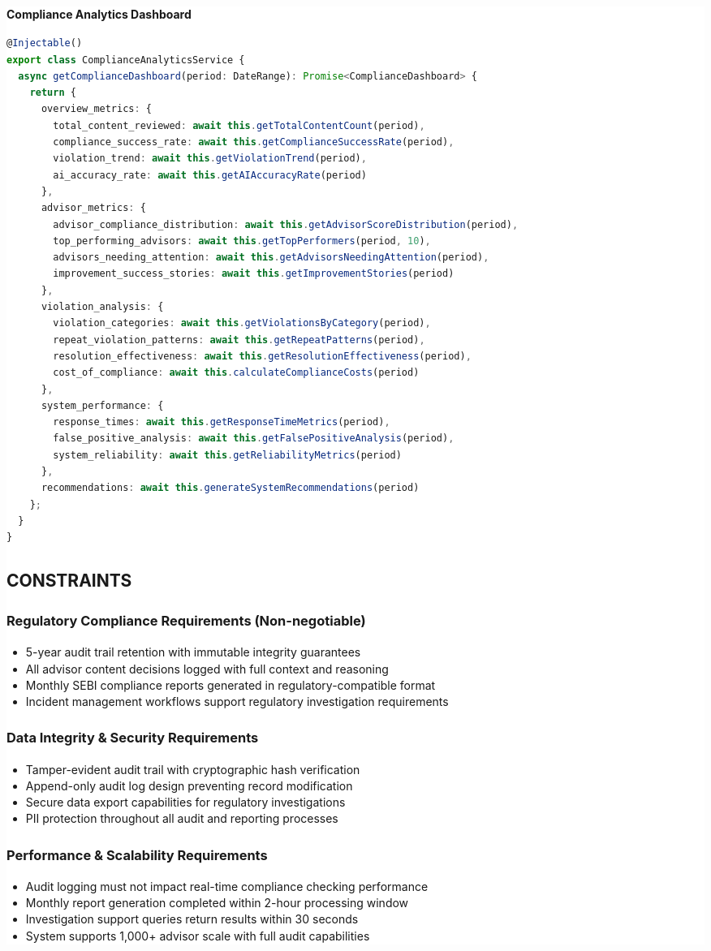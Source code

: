 **Compliance Analytics Dashboard**
```typescript
@Injectable()
export class ComplianceAnalyticsService {
  async getComplianceDashboard(period: DateRange): Promise<ComplianceDashboard> {
    return {
      overview_metrics: {
        total_content_reviewed: await this.getTotalContentCount(period),
        compliance_success_rate: await this.getComplianceSuccessRate(period),
        violation_trend: await this.getViolationTrend(period),
        ai_accuracy_rate: await this.getAIAccuracyRate(period)
      },
      advisor_metrics: {
        advisor_compliance_distribution: await this.getAdvisorScoreDistribution(period),
        top_performing_advisors: await this.getTopPerformers(period, 10),
        advisors_needing_attention: await this.getAdvisorsNeedingAttention(period),
        improvement_success_stories: await this.getImprovementStories(period)
      },
      violation_analysis: {
        violation_categories: await this.getViolationsByCategory(period),
        repeat_violation_patterns: await this.getRepeatPatterns(period),
        resolution_effectiveness: await this.getResolutionEffectiveness(period),
        cost_of_compliance: await this.calculateComplianceCosts(period)
      },
      system_performance: {
        response_times: await this.getResponseTimeMetrics(period),
        false_positive_analysis: await this.getFalsePositiveAnalysis(period),
        system_reliability: await this.getReliabilityMetrics(period)
      },
      recommendations: await this.generateSystemRecommendations(period)
    };
  }
}
```

## CONSTRAINTS

### Regulatory Compliance Requirements (Non-negotiable)
- 5-year audit trail retention with immutable integrity guarantees
- All advisor content decisions logged with full context and reasoning
- Monthly SEBI compliance reports generated in regulatory-compatible format
- Incident management workflows support regulatory investigation requirements

### Data Integrity & Security Requirements  
- Tamper-evident audit trail with cryptographic hash verification
- Append-only audit log design preventing record modification
- Secure data export capabilities for regulatory investigations
- PII protection throughout all audit and reporting processes

### Performance & Scalability Requirements
- Audit logging must not impact real-time compliance checking performance
- Monthly report generation completed within 2-hour processing window
- Investigation support queries return results within 30 seconds
- System supports 1,000+ advisor scale with full audit capabilities

